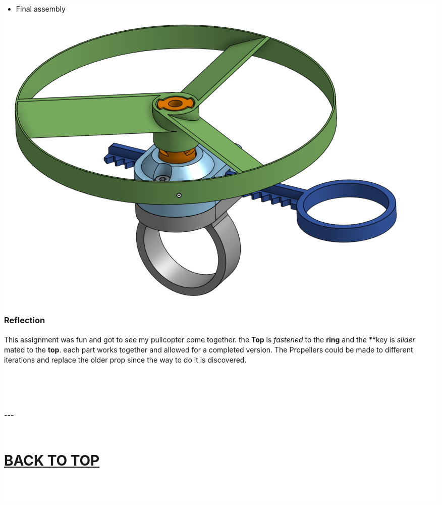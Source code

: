* Final assembly

![pullcopter's Final assembly](images/PullCopter%20Assembled.PNG)




### Reflection

This assignment was fun and got to see my pullcopter come together. the **Top** is *fastened* to the **ring** and the **key is *slider* mated to the **top**. each part works together and allowed for a completed version. The Propellers could be made to different iterations and replace the older prop since the way to do it is discovered.

&nbsp;

<br>
<br>
---

<br>
<br>

# [BACK TO TOP](#engineering_4_notebook)

<br>
<br>

